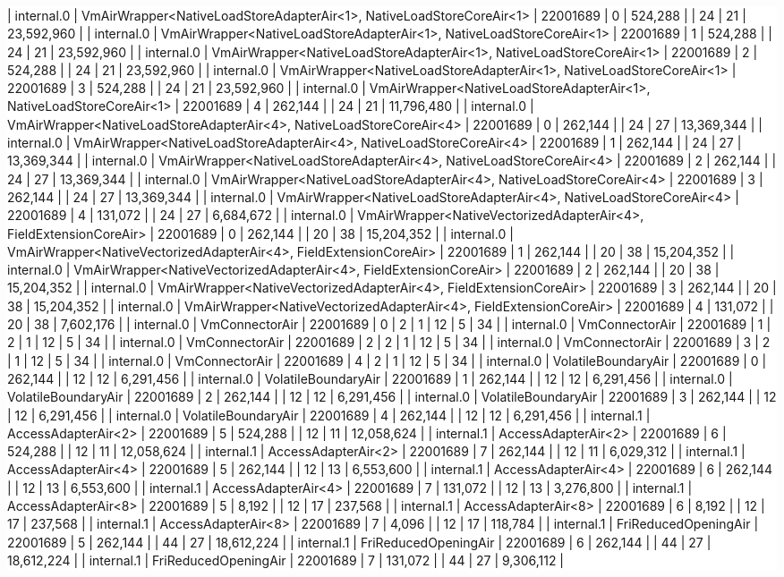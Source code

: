 | internal.0 | VmAirWrapper<NativeLoadStoreAdapterAir<1>, NativeLoadStoreCoreAir<1> | 22001689 | 0 | 524,288 |  | 24 | 21 | 23,592,960 | 
| internal.0 | VmAirWrapper<NativeLoadStoreAdapterAir<1>, NativeLoadStoreCoreAir<1> | 22001689 | 1 | 524,288 |  | 24 | 21 | 23,592,960 | 
| internal.0 | VmAirWrapper<NativeLoadStoreAdapterAir<1>, NativeLoadStoreCoreAir<1> | 22001689 | 2 | 524,288 |  | 24 | 21 | 23,592,960 | 
| internal.0 | VmAirWrapper<NativeLoadStoreAdapterAir<1>, NativeLoadStoreCoreAir<1> | 22001689 | 3 | 524,288 |  | 24 | 21 | 23,592,960 | 
| internal.0 | VmAirWrapper<NativeLoadStoreAdapterAir<1>, NativeLoadStoreCoreAir<1> | 22001689 | 4 | 262,144 |  | 24 | 21 | 11,796,480 | 
| internal.0 | VmAirWrapper<NativeLoadStoreAdapterAir<4>, NativeLoadStoreCoreAir<4> | 22001689 | 0 | 262,144 |  | 24 | 27 | 13,369,344 | 
| internal.0 | VmAirWrapper<NativeLoadStoreAdapterAir<4>, NativeLoadStoreCoreAir<4> | 22001689 | 1 | 262,144 |  | 24 | 27 | 13,369,344 | 
| internal.0 | VmAirWrapper<NativeLoadStoreAdapterAir<4>, NativeLoadStoreCoreAir<4> | 22001689 | 2 | 262,144 |  | 24 | 27 | 13,369,344 | 
| internal.0 | VmAirWrapper<NativeLoadStoreAdapterAir<4>, NativeLoadStoreCoreAir<4> | 22001689 | 3 | 262,144 |  | 24 | 27 | 13,369,344 | 
| internal.0 | VmAirWrapper<NativeLoadStoreAdapterAir<4>, NativeLoadStoreCoreAir<4> | 22001689 | 4 | 131,072 |  | 24 | 27 | 6,684,672 | 
| internal.0 | VmAirWrapper<NativeVectorizedAdapterAir<4>, FieldExtensionCoreAir> | 22001689 | 0 | 262,144 |  | 20 | 38 | 15,204,352 | 
| internal.0 | VmAirWrapper<NativeVectorizedAdapterAir<4>, FieldExtensionCoreAir> | 22001689 | 1 | 262,144 |  | 20 | 38 | 15,204,352 | 
| internal.0 | VmAirWrapper<NativeVectorizedAdapterAir<4>, FieldExtensionCoreAir> | 22001689 | 2 | 262,144 |  | 20 | 38 | 15,204,352 | 
| internal.0 | VmAirWrapper<NativeVectorizedAdapterAir<4>, FieldExtensionCoreAir> | 22001689 | 3 | 262,144 |  | 20 | 38 | 15,204,352 | 
| internal.0 | VmAirWrapper<NativeVectorizedAdapterAir<4>, FieldExtensionCoreAir> | 22001689 | 4 | 131,072 |  | 20 | 38 | 7,602,176 | 
| internal.0 | VmConnectorAir | 22001689 | 0 | 2 | 1 | 12 | 5 | 34 | 
| internal.0 | VmConnectorAir | 22001689 | 1 | 2 | 1 | 12 | 5 | 34 | 
| internal.0 | VmConnectorAir | 22001689 | 2 | 2 | 1 | 12 | 5 | 34 | 
| internal.0 | VmConnectorAir | 22001689 | 3 | 2 | 1 | 12 | 5 | 34 | 
| internal.0 | VmConnectorAir | 22001689 | 4 | 2 | 1 | 12 | 5 | 34 | 
| internal.0 | VolatileBoundaryAir | 22001689 | 0 | 262,144 |  | 12 | 12 | 6,291,456 | 
| internal.0 | VolatileBoundaryAir | 22001689 | 1 | 262,144 |  | 12 | 12 | 6,291,456 | 
| internal.0 | VolatileBoundaryAir | 22001689 | 2 | 262,144 |  | 12 | 12 | 6,291,456 | 
| internal.0 | VolatileBoundaryAir | 22001689 | 3 | 262,144 |  | 12 | 12 | 6,291,456 | 
| internal.0 | VolatileBoundaryAir | 22001689 | 4 | 262,144 |  | 12 | 12 | 6,291,456 | 
| internal.1 | AccessAdapterAir<2> | 22001689 | 5 | 524,288 |  | 12 | 11 | 12,058,624 | 
| internal.1 | AccessAdapterAir<2> | 22001689 | 6 | 524,288 |  | 12 | 11 | 12,058,624 | 
| internal.1 | AccessAdapterAir<2> | 22001689 | 7 | 262,144 |  | 12 | 11 | 6,029,312 | 
| internal.1 | AccessAdapterAir<4> | 22001689 | 5 | 262,144 |  | 12 | 13 | 6,553,600 | 
| internal.1 | AccessAdapterAir<4> | 22001689 | 6 | 262,144 |  | 12 | 13 | 6,553,600 | 
| internal.1 | AccessAdapterAir<4> | 22001689 | 7 | 131,072 |  | 12 | 13 | 3,276,800 | 
| internal.1 | AccessAdapterAir<8> | 22001689 | 5 | 8,192 |  | 12 | 17 | 237,568 | 
| internal.1 | AccessAdapterAir<8> | 22001689 | 6 | 8,192 |  | 12 | 17 | 237,568 | 
| internal.1 | AccessAdapterAir<8> | 22001689 | 7 | 4,096 |  | 12 | 17 | 118,784 | 
| internal.1 | FriReducedOpeningAir | 22001689 | 5 | 262,144 |  | 44 | 27 | 18,612,224 | 
| internal.1 | FriReducedOpeningAir | 22001689 | 6 | 262,144 |  | 44 | 27 | 18,612,224 | 
| internal.1 | FriReducedOpeningAir | 22001689 | 7 | 131,072 |  | 44 | 27 | 9,306,112 | 